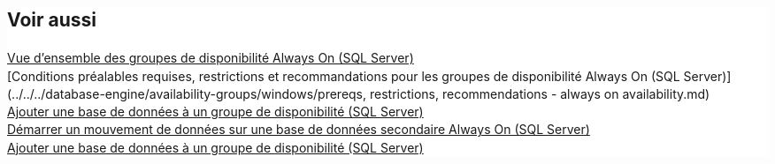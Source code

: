 ## Voir aussi  
 [Vue d’ensemble des groupes de disponibilité Always On &#40;SQL Server&#41;](../../../database-engine/availability-groups/windows/overview-of-always-on-availability-groups-sql-server.md)   
 [Conditions préalables requises, restrictions et recommandations pour les groupes de disponibilité Always On &#40;SQL Server&#41;](../../../database-engine/availability-groups/windows/prereqs, restrictions, recommendations - always on availability.md)   
 [Ajouter une base de données à un groupe de disponibilité &#40;SQL Server&#41;](../../../database-engine/availability-groups/windows/add-a-database-to-an-availability-group-sql-server.md)   
 [Démarrer un mouvement de données sur une base de données secondaire Always On &#40;SQL Server&#41;](../../../database-engine/availability-groups/windows/start-data-movement-on-an-always-on-secondary-database-sql-server.md)   
 [Ajouter une base de données à un groupe de disponibilité &#40;SQL Server&#41;](../../../database-engine/availability-groups/windows/add-a-database-to-an-availability-group-sql-server.md)  
  
  
